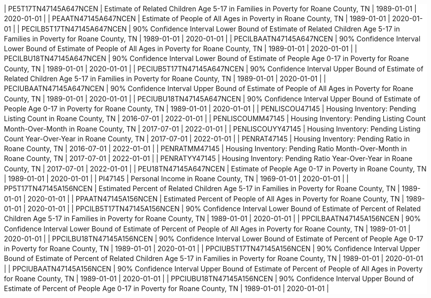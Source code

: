 | PE5T17TN47145A647NCEN     | Estimate of Related Children Age 5-17 in Families in Poverty for Roane County, TN                                                                                         | 1989-01-01          | 2020-01-01        |
| PEAATN47145A647NCEN       | Estimate of People of All Ages in Poverty in Roane County, TN                                                                                                             | 1989-01-01          | 2020-01-01        |
| PECILB5T17TN47145A647NCEN | 90% Confidence Interval Lower Bound of Estimate of Related Children Age 5-17 in Families in Poverty for Roane County, TN                                                  | 1989-01-01          | 2020-01-01        |
| PECILBAATN47145A647NCEN   | 90% Confidence Interval Lower Bound of Estimate of People of All Ages in Poverty for Roane County, TN                                                                     | 1989-01-01          | 2020-01-01        |
| PECILBU18TN47145A647NCEN  | 90% Confidence Interval Lower Bound of Estimate of People Age 0-17 in Poverty for Roane County, TN                                                                        | 1989-01-01          | 2020-01-01        |
| PECIUB5T17TN47145A647NCEN | 90% Confidence Interval Upper Bound of Estimate of Related Children Age 5-17 in Families in Poverty for Roane County, TN                                                  | 1989-01-01          | 2020-01-01        |
| PECIUBAATN47145A647NCEN   | 90% Confidence Interval Upper Bound of Estimate of People of All Ages in Poverty for Roane County, TN                                                                     | 1989-01-01          | 2020-01-01        |
| PECIUBU18TN47145A647NCEN  | 90% Confidence Interval Upper Bound of Estimate of People Age 0-17 in Poverty for Roane County, TN                                                                        | 1989-01-01          | 2020-01-01        |
| PENLISCOU47145            | Housing Inventory: Pending Listing Count in Roane County, TN                                                                                                              | 2016-07-01          | 2022-01-01        |
| PENLISCOUMM47145          | Housing Inventory: Pending Listing Count Month-Over-Month in Roane County, TN                                                                                             | 2017-07-01          | 2022-01-01        |
| PENLISCOUYY47145          | Housing Inventory: Pending Listing Count Year-Over-Year in Roane County, TN                                                                                               | 2017-07-01          | 2022-01-01        |
| PENRAT47145               | Housing Inventory: Pending Ratio in Roane County, TN                                                                                                                      | 2016-07-01          | 2022-01-01        |
| PENRATMM47145             | Housing Inventory: Pending Ratio Month-Over-Month in Roane County, TN                                                                                                     | 2017-07-01          | 2022-01-01        |
| PENRATYY47145             | Housing Inventory: Pending Ratio Year-Over-Year in Roane County, TN                                                                                                       | 2017-07-01          | 2022-01-01        |
| PEU18TN47145A647NCEN      | Estimate of People Age 0-17 in Poverty in Roane County, TN                                                                                                                | 1989-01-01          | 2020-01-01        |
| PI47145                   | Personal Income in Roane County, TN                                                                                                                                       | 1969-01-01          | 2020-01-01        |
| PP5T17TN47145A156NCEN     | Estimated Percent of Related Children Age 5-17 in Families in Poverty for Roane County, TN                                                                                | 1989-01-01          | 2020-01-01        |
| PPAATN47145A156NCEN       | Estimated Percent of People of All Ages in Poverty for Roane County, TN                                                                                                   | 1989-01-01          | 2020-01-01        |
| PPCILB5T17TN47145A156NCEN | 90% Confidence Interval Lower Bound of Estimate of Percent of Related Children Age 5-17 in Families in Poverty for Roane County, TN                                       | 1989-01-01          | 2020-01-01        |
| PPCILBAATN47145A156NCEN   | 90% Confidence Interval Lower Bound of Estimate of Percent of People of All Ages in Poverty for Roane County, TN                                                          | 1989-01-01          | 2020-01-01        |
| PPCILBU18TN47145A156NCEN  | 90% Confidence Interval Lower Bound of Estimate of Percent of People Age 0-17 in Poverty for Roane County, TN                                                             | 1989-01-01          | 2020-01-01        |
| PPCIUB5T17TN47145A156NCEN | 90% Confidence Interval Upper Bound of Estimate of Percent of Related Children Age 5-17 in Families in Poverty for Roane County, TN                                       | 1989-01-01          | 2020-01-01        |
| PPCIUBAATN47145A156NCEN   | 90% Confidence Interval Upper Bound of Estimate of Percent of People of All Ages in Poverty for Roane County, TN                                                          | 1989-01-01          | 2020-01-01        |
| PPCIUBU18TN47145A156NCEN  | 90% Confidence Interval Upper Bound of Estimate of Percent of People Age 0-17 in Poverty for Roane County, TN                                                             | 1989-01-01          | 2020-01-01        |